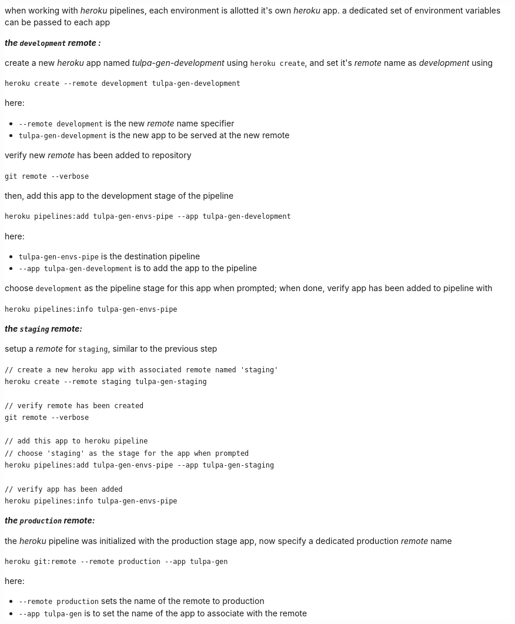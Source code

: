 when working with *heroku* pipelines, each environment is allotted it's own *heroku* app. a dedicated set of environment variables can be passed to each app


_**the `development` remote :**_

create a new *heroku* app named *tulpa-gen-development* using `heroku create`, and set it's *remote* name as *development* using
    
    heroku create --remote development tulpa-gen-development

here:
-  `--remote development` is the new *remote* name specifier
- `tulpa-gen-development` is the new app to be served at the new remote

verify new *remote* has been added to repository 

    git remote --verbose 

then, add this app to the development stage of the pipeline

    heroku pipelines:add tulpa-gen-envs-pipe --app tulpa-gen-development

here: 
- `tulpa-gen-envs-pipe` is the destination pipeline
- `--app tulpa-gen-development` is to add the app to the pipeline

choose `development` as the pipeline stage for this app when prompted; when done, verify app has been added to pipeline with

    heroku pipelines:info tulpa-gen-envs-pipe



_**the `staging` remote:**_

setup a *remote* for `staging`, similar to the previous step

    // create a new heroku app with associated remote named 'staging'
    heroku create --remote staging tulpa-gen-staging

    // verify remote has been created
    git remote --verbose 

    // add this app to heroku pipeline
    // choose 'staging' as the stage for the app when prompted
    heroku pipelines:add tulpa-gen-envs-pipe --app tulpa-gen-staging

    // verify app has been added 
    heroku pipelines:info tulpa-gen-envs-pipe



_**the `production` remote:**_

the *heroku* pipeline was initialized with the production stage app, now specify a dedicated production *remote* name

    heroku git:remote --remote production --app tulpa-gen

here:
- `--remote production` sets the name of the remote to production
- `--app tulpa-gen` is to set the name of the app to associate with the remote
